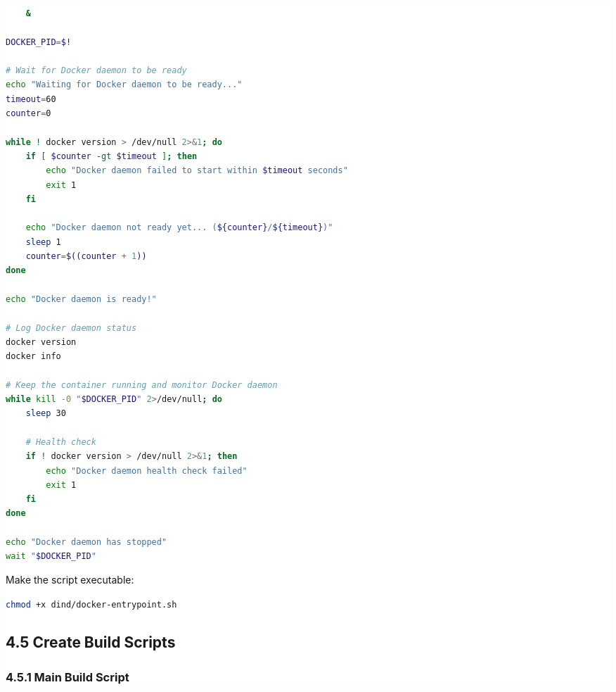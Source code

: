 ```bash
    &

DOCKER_PID=$!

# Wait for Docker daemon to be ready
echo "Waiting for Docker daemon to be ready..."
timeout=60
counter=0

while ! docker version > /dev/null 2>&1; do
    if [ $counter -gt $timeout ]; then
        echo "Docker daemon failed to start within $timeout seconds"
        exit 1
    fi
    
    echo "Docker daemon not ready yet... (${counter}/${timeout})"
    sleep 1
    counter=$((counter + 1))
done

echo "Docker daemon is ready!"

# Log Docker daemon status
docker version
docker info

# Keep the container running and monitor Docker daemon
while kill -0 "$DOCKER_PID" 2>/dev/null; do
    sleep 30
    
    # Health check
    if ! docker version > /dev/null 2>&1; then
        echo "Docker daemon health check failed"
        exit 1
    fi
done

echo "Docker daemon has stopped"
wait "$DOCKER_PID"
```

Make the script executable:

```bash
chmod +x dind/docker-entrypoint.sh
```

## 4.5 Create Build Scripts

### 4.5.1 Main Build Script
